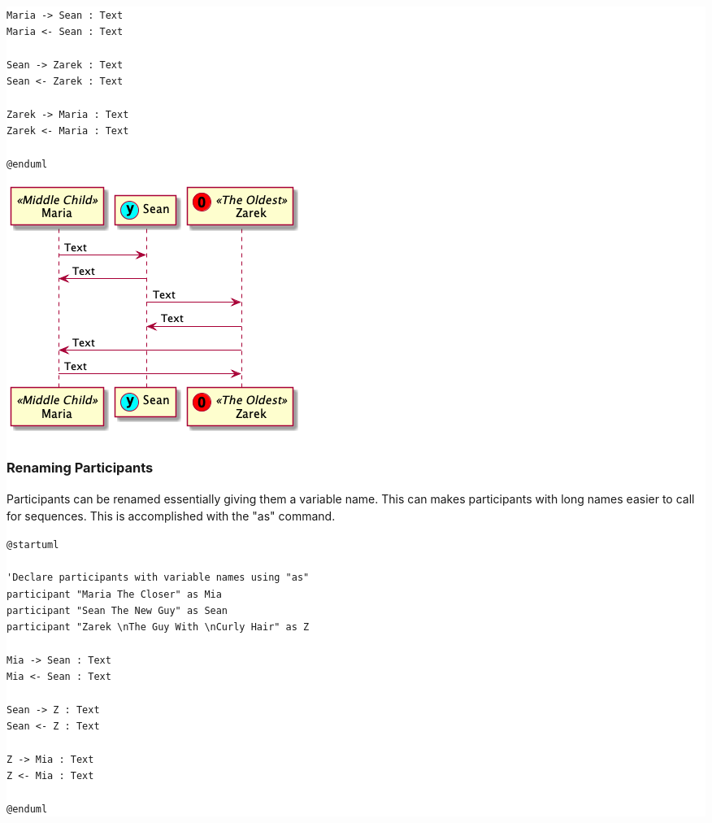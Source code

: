```
Maria -> Sean : Text
Maria <- Sean : Text

Sean -> Zarek : Text
Sean <- Zarek : Text

Zarek -> Maria : Text
Zarek <- Maria : Text

@enduml
```

![Stereotypes and spots](../../../../.gitbook/assets/32Stereotypes.png)

### Renaming Participants

Participants can be renamed essentially giving them a variable name. This can makes participants with long names easier to call for sequences. This is accomplished with the "as" command.

```
@startuml

'Declare participants with variable names using "as"
participant "Maria The Closer" as Mia
participant "Sean The New Guy" as Sean
participant "Zarek \nThe Guy With \nCurly Hair" as Z

Mia -> Sean : Text
Mia <- Sean : Text

Sean -> Z : Text
Sean <- Z : Text

Z -> Mia : Text
Z <- Mia : Text

@enduml
```
